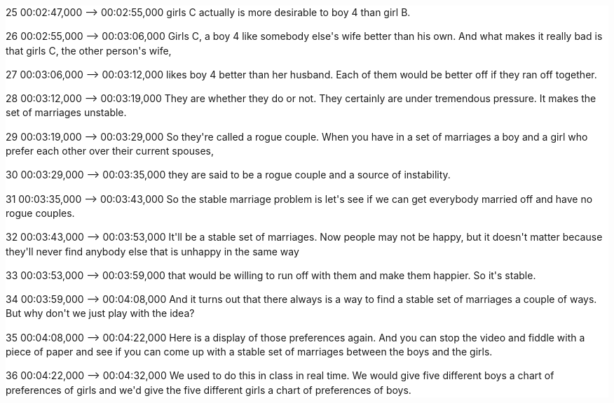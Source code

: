 25
00:02:47,000 --> 00:02:55,000
girls C actually is more desirable to boy 4 than girl B.

26
00:02:55,000 --> 00:03:06,000
Girls C, a boy 4 like somebody else's wife better than his own. And what makes it really bad is that girls C, the other person's wife,

27
00:03:06,000 --> 00:03:12,000
likes boy 4 better than her husband. Each of them would be better off if they ran off together.

28
00:03:12,000 --> 00:03:19,000
They are whether they do or not. They certainly are under tremendous pressure. It makes the set of marriages unstable.

29
00:03:19,000 --> 00:03:29,000
So they're called a rogue couple. When you have in a set of marriages a boy and a girl who prefer each other over their current spouses,

30
00:03:29,000 --> 00:03:35,000
they are said to be a rogue couple and a source of instability.

31
00:03:35,000 --> 00:03:43,000
So the stable marriage problem is let's see if we can get everybody married off and have no rogue couples.

32
00:03:43,000 --> 00:03:53,000
It'll be a stable set of marriages. Now people may not be happy, but it doesn't matter because they'll never find anybody else that is unhappy in the same way

33
00:03:53,000 --> 00:03:59,000
that would be willing to run off with them and make them happier. So it's stable.

34
00:03:59,000 --> 00:04:08,000
And it turns out that there always is a way to find a stable set of marriages a couple of ways. But why don't we just play with the idea?

35
00:04:08,000 --> 00:04:22,000
Here is a display of those preferences again. And you can stop the video and fiddle with a piece of paper and see if you can come up with a stable set of marriages between the boys and the girls.

36
00:04:22,000 --> 00:04:32,000
We used to do this in class in real time. We would give five different boys a chart of preferences of girls and we'd give the five different girls a chart of preferences of boys.
